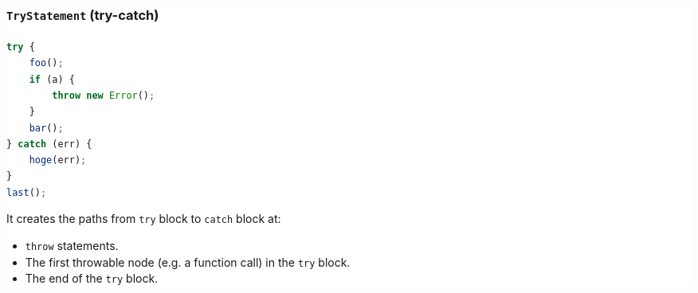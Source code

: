 ### `TryStatement` (try-catch)

```js
try {
    foo();
    if (a) {
        throw new Error();
    }
    bar();
} catch (err) {
    hoge(err);
}
last();
```

It creates the paths from `try` block to `catch` block at:

* `throw` statements.
* The first throwable node (e.g. a function call) in the `try` block.
* The end of the `try` block.
